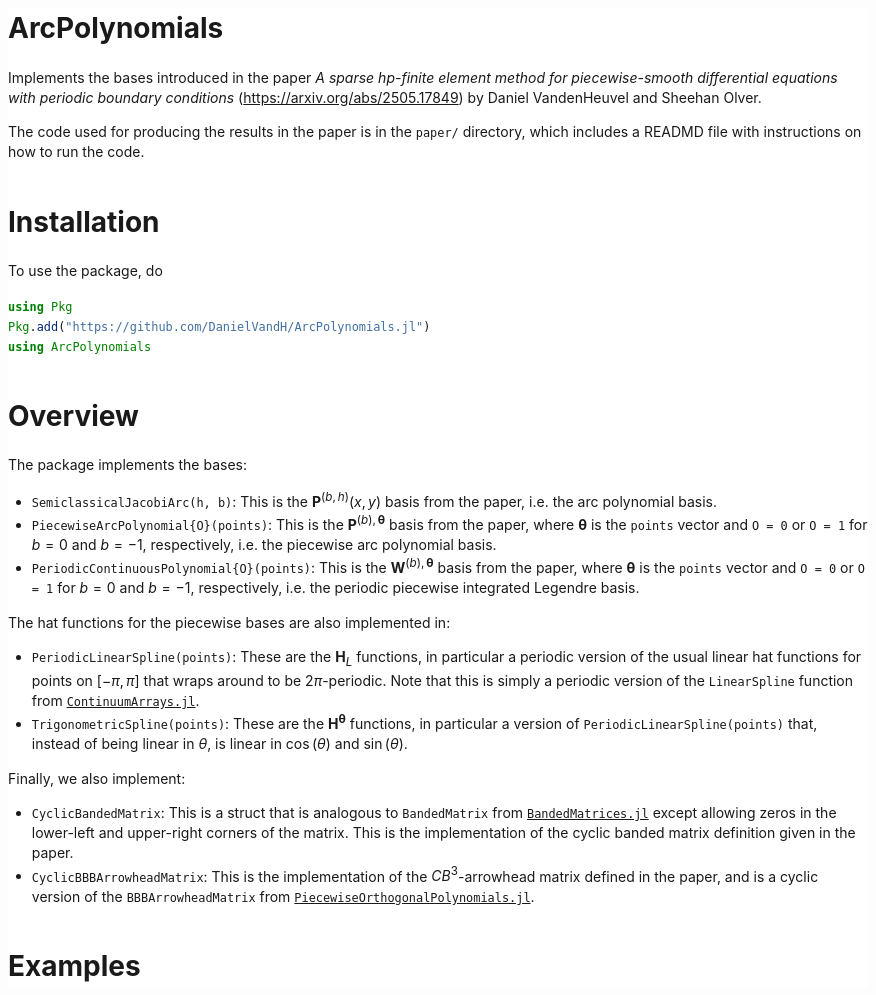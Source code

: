# ArcPolynomials

Implements the bases introduced in the paper _A sparse hp-finite element method for piecewise-smooth differential equations with periodic boundary conditions_ (https://arxiv.org/abs/2505.17849) by Daniel VandenHeuvel and Sheehan Olver.

The code used for producing the results in the paper is in the `paper/` directory, which includes a READMD file with instructions on how to run the code.

# Installation

To use the package, do

```julia
using Pkg
Pkg.add("https://github.com/DanielVandH/ArcPolynomials.jl")
using ArcPolynomials
```

# Overview

The package implements the bases:
- `SemiclassicalJacobiArc(h, b)`: This is the $\boldsymbol P^{(b, h)}(x, y)$ basis from the paper, i.e. the arc polynomial basis.
- `PiecewiseArcPolynomial{O}(points)`: This is the $\boldsymbol P^{(b), \boldsymbol\theta}$ basis from the paper, where $\boldsymbol\theta$ is the `points` vector and `O = 0` or `O = 1` for $b = 0$ and $b = -1$, respectively, i.e. the piecewise arc polynomial basis.
- `PeriodicContinuousPolynomial{O}(points)`: This is the $\boldsymbol W^{(b),\boldsymbol\theta}$ basis from the paper, where $\boldsymbol\theta$ is the `points` vector and `O = 0` or `O = 1` for $b = 0$ and $b = -1$, respectively, i.e. the periodic piecewise integrated Legendre basis. 

The hat functions for the piecewise bases are also implemented in:
- `PeriodicLinearSpline(points)`: These are the $\boldsymbol H_L$ functions, in particular a periodic version of the usual linear hat functions for points on $[-\pi, \pi]$ that wraps around to be $2\pi$-periodic. Note that this is simply a periodic version of the `LinearSpline` function from [`ContinuumArrays.jl`](https://github.com/JuliaApproximation/ContinuumArrays.jl).
- `TrigonometricSpline(points)`: These are the $\boldsymbol H^{\boldsymbol\theta}$ functions, in particular a version of `PeriodicLinearSpline(points)` that, instead of being linear in $\theta$, is linear in $\cos(\theta)$ and $\sin(\theta)$. 

Finally, we also implement:
- `CyclicBandedMatrix`: This is a struct that is analogous to `BandedMatrix` from [`BandedMatrices.jl`](https://github.com/JuliaLinearAlgebra/BandedMatrices.jl) except allowing zeros in the lower-left and upper-right corners of the matrix. This is the implementation of the cyclic banded matrix definition given in the paper.
- `CyclicBBBArrowheadMatrix`: This is the implementation of the $CB^3$-arrowhead matrix defined in the paper, and is a cyclic version of the `BBBArrowheadMatrix` from [`PiecewiseOrthogonalPolynomials.jl`](https://github.com/JuliaApproximation/PiecewiseOrthogonalPolynomials.jl).

# Examples 
